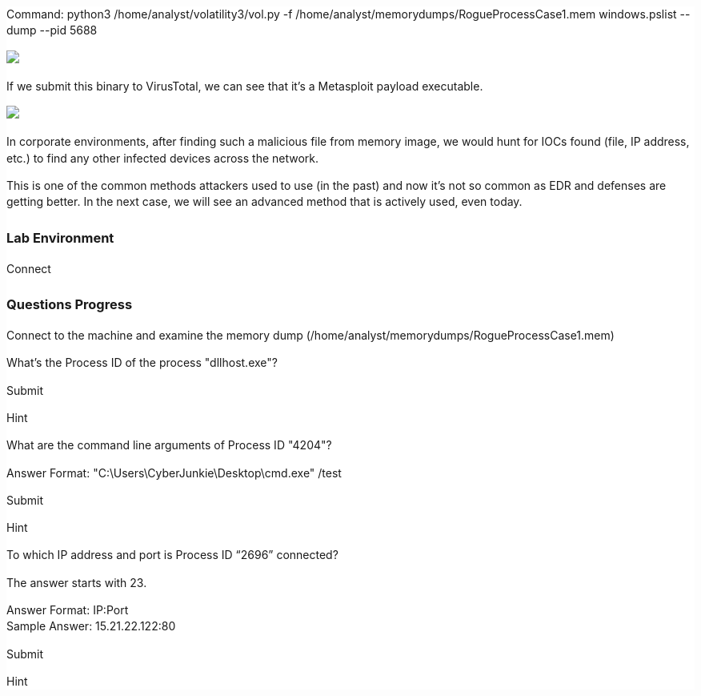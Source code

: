   
  

Command: python3 /home/analyst/volatility3/vol.py -f /home/analyst/memorydumps/RogueProcessCase1.mem windows.pslist --dump --pid 5688

  
  

![](https://letsdefend.io/images/training/memory-forensics/practical-analysis-masqueraded-process/9.png)

  
  

If we submit this binary to VirusTotal, we can see that it’s a Metasploit payload executable.

  
  

![](https://letsdefend.io/images/training/memory-forensics/practical-analysis-masqueraded-process/10.png)

  
  

In corporate environments, after finding such a malicious file from memory image, we would hunt for IOCs found (file, IP address, etc.) to find any other infected devices across the network.

This is one of the common methods attackers used to use (in the past) and now it’s not so common as EDR and defenses are getting better. In the next case, we will see an advanced method that is actively used, even today.

### Lab Environment

Connect

### Questions Progress

Connect to the machine and examine the memory dump (/home/analyst/memorydumps/RogueProcessCase1.mem)  
  
What’s the Process ID of the process "dllhost.exe"?

Submit

Hint

What are the command line arguments of Process ID "4204"?  
  
Answer Format: "C:\Users\CyberJunkie\Desktop\cmd.exe" /test

Submit

Hint

To which IP address and port is Process ID “2696” connected?  
  
The answer starts with 23.  
  
Answer Format: IP:Port  
Sample Answer: 15.21.22.122:80

Submit

Hint
